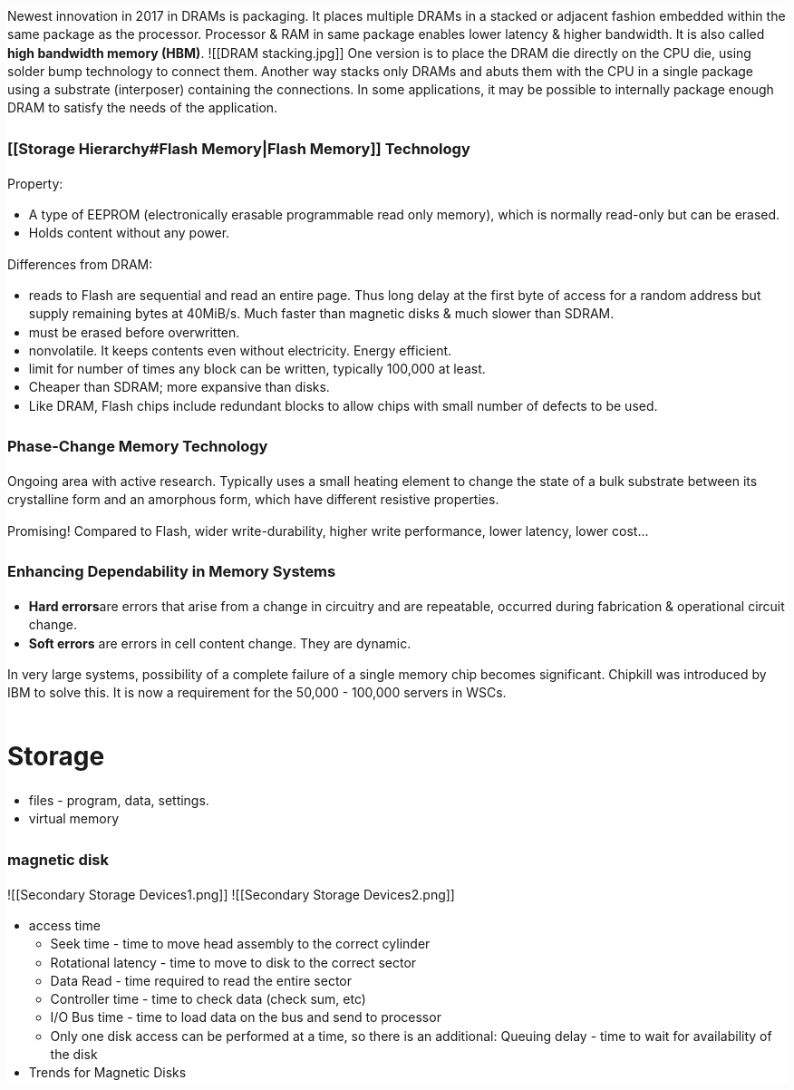 Newest innovation in 2017 in DRAMs is packaging. It places multiple DRAMs in a stacked or adjacent fashion embedded within the same package as the processor. Processor & RAM in same package enables lower latency & higher bandwidth. It is also called **high bandwidth memory (HBM)**.
![[DRAM stacking.jpg]]
One version is to place the DRAM die directly on the CPU die, using solder bump technology to connect them. Another way stacks only DRAMs and abuts them with the CPU in a single package using a substrate (interposer) containing the connections.
In some applications, it may be possible to internally package enough DRAM to satisfy the needs of the application.

### [[Storage Hierarchy#Flash Memory|Flash Memory]] Technology
Property:
- A type of EEPROM (electronically erasable programmable read only memory), which is normally read-only but can be erased.
- Holds content without any power.

Differences from DRAM:
- reads to Flash are sequential and read an entire page. Thus long delay at the first byte of access for a random address but supply remaining bytes at 40MiB/s. Much faster than magnetic disks & much slower than SDRAM.
- must be erased before overwritten.
- nonvolatile. It keeps contents even without electricity. Energy efficient.
- limit for number of times any block can be written, typically 100,000 at least. 
- Cheaper than SDRAM; more expansive than disks.
- Like DRAM, Flash chips include redundant blocks to allow chips with small number of defects to be used.

### Phase-Change Memory Technology
Ongoing area with active research. Typically uses a small heating element to change the state of a bulk substrate between its crystalline form and an amorphous form, which have different resistive properties. 

Promising! Compared to Flash, wider write-durability, higher write performance, lower latency, lower cost...

### Enhancing Dependability in Memory Systems
- **Hard errors**are errors that arise from a change in circuitry and are repeatable, occurred during fabrication & operational circuit change.
- **Soft errors** are errors in cell content change. They are dynamic.

In very large systems, possibility of a complete failure of a single memory chip becomes significant. Chipkill was introduced by IBM to solve this. It is now a requirement for the 50,000 - 100,000 servers in WSCs.

# Storage
- files - program, data, settings.
- virtual memory

### magnetic disk
![[Secondary Storage Devices1.png]]
![[Secondary Storage Devices2.png]]
- access time
	- Seek time - time to move head assembly to the correct cylinder
	- Rotational latency - time to move to disk to the correct sector
	- Data Read - time required to read the entire sector 
	- Controller time - time to check data (check sum, etc)
	- I/O Bus time - time to load data on the bus and send to processor
	- Only one disk access can be performed at a time, so there is an additional: Queuing delay - time to wait for availability of the disk
- Trends for Magnetic Disks